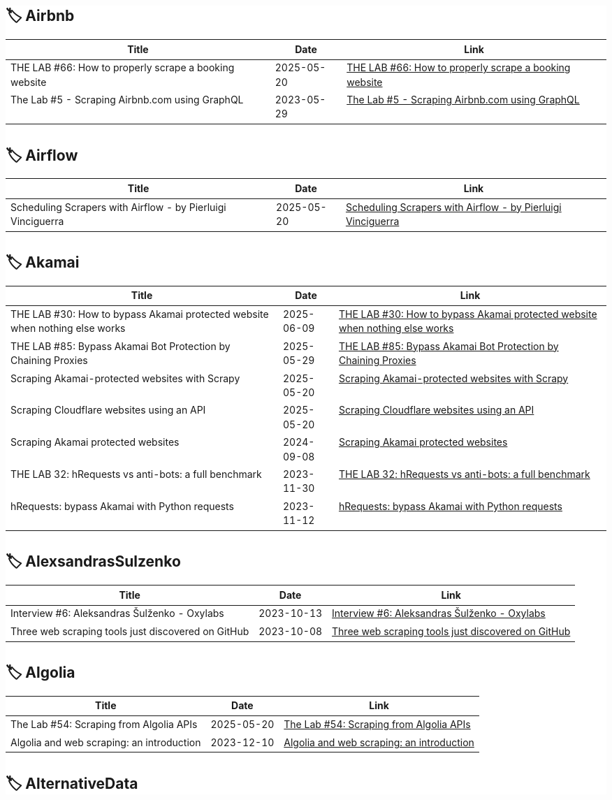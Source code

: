 ## 🏷️ Airbnb

| Title | Date | Link |
|-------|------|------|
| THE LAB #66: How to properly scrape a booking website | 2025-05-20 | [THE LAB #66: How to properly scrape a booking website](articles/THE-LAB-#66-How-to-properly-scrape-a-booking-website.md) |
| The Lab #5 - Scraping Airbnb.com using GraphQL | 2023-05-29 | [The Lab #5 - Scraping Airbnb.com using GraphQL](articles/The-Lab-#5---Scraping-Airbnb.com-using-GraphQL.md) |

## 🏷️ Airflow

| Title | Date | Link |
|-------|------|------|
| Scheduling Scrapers with Airflow - by Pierluigi Vinciguerra | 2025-05-20 | [Scheduling Scrapers with Airflow - by Pierluigi Vinciguerra](articles/Scheduling-Scrapers-with-Airflow---by-Pierluigi-Vinciguerra.md) |

## 🏷️ Akamai

| Title | Date | Link |
|-------|------|------|
| THE LAB #30: How to bypass Akamai protected website when nothing else works | 2025-06-09 | [THE LAB #30: How to bypass Akamai protected website when nothing else works](articles/THE-LAB-#30-How-to-bypass-Akamai-protected-website-when-nothing-else-works.md) |
| THE LAB #85: Bypass Akamai Bot Protection by Chaining Proxies | 2025-05-29 | [THE LAB #85: Bypass Akamai Bot Protection by Chaining Proxies](articles/THE-LAB-#85-Bypass-Akamai-Bot-Protection-by-Chaining-Proxies.md) |
| Scraping Akamai-protected websites with Scrapy | 2025-05-20 | [Scraping Akamai-protected websites with Scrapy](articles/Scraping-Akamai-protected-websites-with-Scrapy.md) |
| Scraping Cloudflare websites using an API | 2025-05-20 | [Scraping Cloudflare websites using an API](articles/Scraping-Cloudflare-websites-using-an-API.md) |
| Scraping Akamai protected websites | 2024-09-08 | [Scraping Akamai protected websites](articles/Scraping-Akamai-protected-websites.md) |
| THE LAB 32: hRequests vs anti-bots: a full benchmark | 2023-11-30 | [THE LAB 32: hRequests vs anti-bots: a full benchmark](articles/THE-LAB-32-hRequests-vs-anti-bots-a-full-benchmark.md) |
| hRequests: bypass Akamai with Python requests | 2023-11-12 | [hRequests: bypass Akamai with Python requests](articles/hRequests-bypass-Akamai-with-Python-requests.md) |

## 🏷️ AlexsandrasSulzenko

| Title | Date | Link |
|-------|------|------|
| Interview #6: Aleksandras Šulženko - Oxylabs | 2023-10-13 | [Interview #6: Aleksandras Šulženko - Oxylabs](articles/Interview-#6-Aleksandras-Šulženko---Oxylabs.md) |
| Three web scraping tools just discovered on GitHub | 2023-10-08 | [Three web scraping tools just discovered on GitHub](articles/Three-web-scraping-tools-just-discovered-on-GitHub.md) |

## 🏷️ Algolia

| Title | Date | Link |
|-------|------|------|
| The Lab #54: Scraping from Algolia APIs | 2025-05-20 | [The Lab #54: Scraping from Algolia APIs](articles/The-Lab-#54-Scraping-from-Algolia-APIs.md) |
| Algolia and web scraping: an introduction | 2023-12-10 | [Algolia and web scraping: an introduction](articles/Algolia-and-web-scraping-an-introduction.md) |

## 🏷️ AlternativeData
